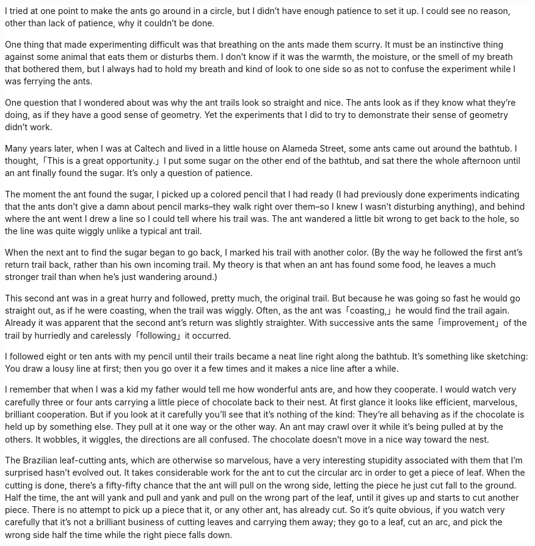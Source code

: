 I tried at one point to make the ants go around in a circle, but I didn’t have enough patience to set it up. I could see no reason, other than lack of patience, why it couldn’t be done.

One thing that made experimenting difficult was that breathing on the ants made them scurry. It must be an instinctive thing against some animal that eats them or disturbs them. I don’t know if it was the warmth, the moisture, or the smell of my breath that bothered them, but I always had to hold my breath and kind of look to one side so as not to confuse the experiment while I was ferrying the ants.

One question that I wondered about was why the ant trails look so straight and nice. The ants look as if they know what they’re doing, as if they have a good sense of geometry. Yet the experiments that I did to try to demonstrate their sense of geometry didn’t work.

Many years later, when I was at Caltech and lived in a little house on Alameda Street, some ants came out around the bathtub. I thought,「This is a great opportunity.」I put some sugar on the other end of the bathtub, and sat there the whole afternoon until an ant finally found the sugar. It’s only a question of patience.

The moment the ant found the sugar, I picked up a colored pencil that I had ready (I had previously done experiments indicating that the ants don’t give a damn about pencil marks–they walk right over them–so I knew I wasn’t disturbing anything), and behind where the ant went I drew a line so I could tell where his trail was. The ant wandered a little bit wrong to get back to the hole, so the line was quite wiggly unlike a typical ant trail.

When the next ant to find the sugar began to go back, I marked his trail with another color. (By the way he followed the first ant’s return trail back, rather than his own incoming trail. My theory is that when an ant has found some food, he leaves a much stronger trail than when he’s just wandering around.)

This second ant was in a great hurry and followed, pretty much, the original trail. But because he was going so fast he would go straight out, as if he were coasting, when the trail was wiggly. Often, as the ant was「coasting,」he would find the trail again. Already it was apparent that the second ant’s return was slightly straighter. With successive ants the same「improvement」of the trail by hurriedly and carelessly「following」it occurred.

I followed eight or ten ants with my pencil until their trails became a neat line right along the bathtub. It’s something like sketching: You draw a lousy line at first; then you go over it a few times and it makes a nice line after a while.

I remember that when I was a kid my father would tell me how wonderful ants are, and how they cooperate. I would watch very carefully three or four ants carrying a little piece of chocolate back to their nest. At first glance it looks like efficient, marvelous, brilliant cooperation. But if you look at it carefully you’ll see that it’s nothing of the kind: They’re all behaving as if the chocolate is held up by something else. They pull at it one way or the other way. An ant may crawl over it while it’s being pulled at by the others. It wobbles, it wiggles, the directions are all confused. The chocolate doesn’t move in a nice way toward the nest.

The Brazilian leaf-cutting ants, which are otherwise so marvelous, have a very interesting stupidity associated with them that I’m surprised hasn’t evolved out. It takes considerable work for the ant to cut the circular arc in order to get a piece of leaf. When the cutting is done, there’s a fifty-fifty chance that the ant will pull on the wrong side, letting the piece he just cut fall to the ground. Half the time, the ant will yank and pull and yank and pull on the wrong part of the leaf, until it gives up and starts to cut another piece. There is no attempt to pick up a piece that it, or any other ant, has already cut. So it’s quite obvious, if you watch very carefully that it’s not a brilliant business of cutting leaves and carrying them away; they go to a leaf, cut an arc, and pick the wrong side half the time while the right piece falls down.
